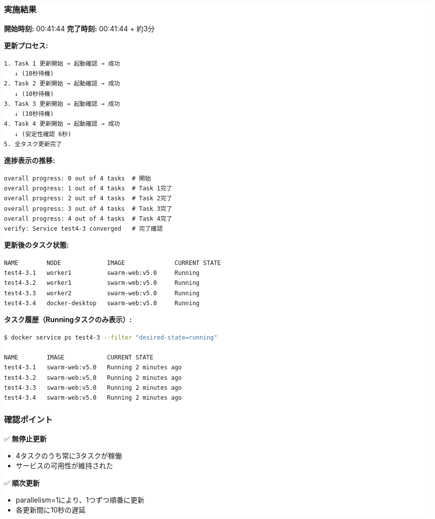 ### 実施結果

**開始時刻:** 00:41:44
**完了時刻:** 00:41:44 + 約3分

**更新プロセス:**
```
1. Task 1 更新開始 → 起動確認 → 成功
   ↓ (10秒待機)
2. Task 2 更新開始 → 起動確認 → 成功
   ↓ (10秒待機)
3. Task 3 更新開始 → 起動確認 → 成功
   ↓ (10秒待機)
4. Task 4 更新開始 → 起動確認 → 成功
   ↓ (安定性確認 6秒)
5. 全タスク更新完了
```

**進捗表示の推移:**
```
overall progress: 0 out of 4 tasks  # 開始
overall progress: 1 out of 4 tasks  # Task 1完了
overall progress: 2 out of 4 tasks  # Task 2完了
overall progress: 3 out of 4 tasks  # Task 3完了
overall progress: 4 out of 4 tasks  # Task 4完了
verify: Service test4-3 converged   # 完了確認
```

**更新後のタスク状態:**
```
NAME        NODE             IMAGE              CURRENT STATE
test4-3.1   worker1          swarm-web:v5.0     Running
test4-3.2   worker1          swarm-web:v5.0     Running
test4-3.3   worker2          swarm-web:v5.0     Running
test4-3.4   docker-desktop   swarm-web:v5.0     Running
```

**タスク履歴（Runningタスクのみ表示）:**
```bash
$ docker service ps test4-3 --filter "desired-state=running"

NAME        IMAGE            CURRENT STATE
test4-3.1   swarm-web:v5.0   Running 2 minutes ago
test4-3.2   swarm-web:v5.0   Running 2 minutes ago
test4-3.3   swarm-web:v5.0   Running 2 minutes ago
test4-3.4   swarm-web:v5.0   Running 2 minutes ago
```

### 確認ポイント

✅ **無停止更新**
- 4タスクのうち常に3タスクが稼働
- サービスの可用性が維持された

✅ **順次更新**
- parallelism=1により、1つずつ順番に更新
- 各更新間に10秒の遅延
